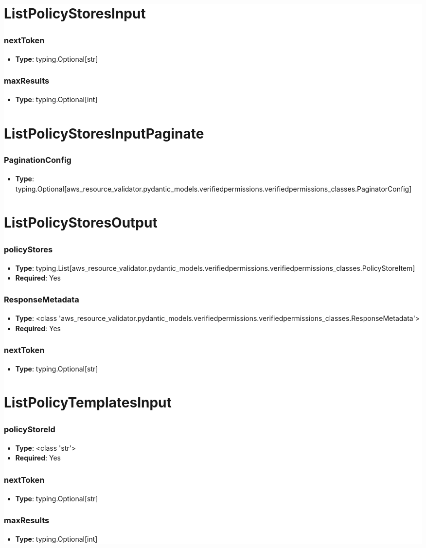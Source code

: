 
# ListPolicyStoresInput

### nextToken
- **Type**: typing.Optional[str]

### maxResults
- **Type**: typing.Optional[int]


# ListPolicyStoresInputPaginate

### PaginationConfig
- **Type**: typing.Optional[aws_resource_validator.pydantic_models.verifiedpermissions.verifiedpermissions_classes.PaginatorConfig]


# ListPolicyStoresOutput

### policyStores
- **Type**: typing.List[aws_resource_validator.pydantic_models.verifiedpermissions.verifiedpermissions_classes.PolicyStoreItem]
- **Required**: Yes

### ResponseMetadata
- **Type**: <class 'aws_resource_validator.pydantic_models.verifiedpermissions.verifiedpermissions_classes.ResponseMetadata'>
- **Required**: Yes

### nextToken
- **Type**: typing.Optional[str]


# ListPolicyTemplatesInput

### policyStoreId
- **Type**: <class 'str'>
- **Required**: Yes

### nextToken
- **Type**: typing.Optional[str]

### maxResults
- **Type**: typing.Optional[int]

